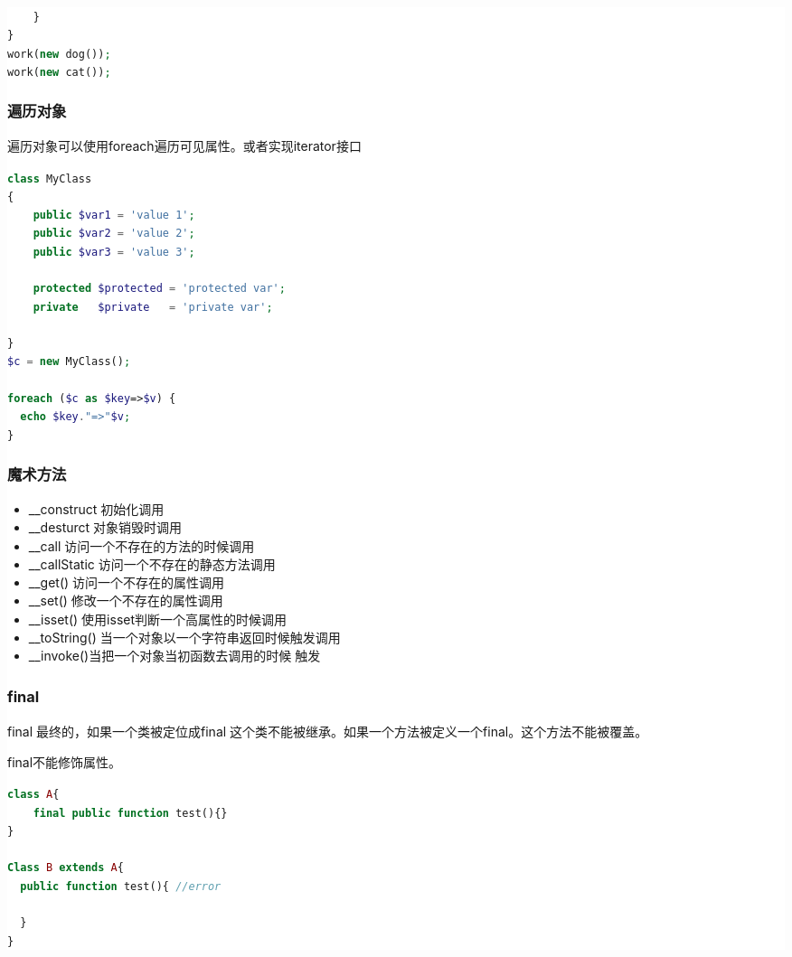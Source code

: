 ```php
    }
}
work(new dog()); 
work(new cat());
```

### 遍历对象

遍历对象可以使用foreach遍历可见属性。或者实现iterator接口

```php
class MyClass
{
    public $var1 = 'value 1';
    public $var2 = 'value 2';
    public $var3 = 'value 3';

    protected $protected = 'protected var';
    private   $private   = 'private var';

}
$c = new MyClass();

foreach ($c as $key=>$v) {
  echo $key."=>"$v;
}

```

### 魔术方法

- __construct 初始化调用
- __desturct 对象销毁时调用
- __call 访问一个不存在的方法的时候调用
- __callStatic 访问一个不存在的静态方法调用
- __get() 访问一个不存在的属性调用
- __set() 修改一个不存在的属性调用
- __isset() 使用isset判断一个高属性的时候调用
- __toString() 当一个对象以一个字符串返回时候触发调用
- __invoke()当把一个对象当初函数去调用的时候 触发



### final

final 最终的，如果一个类被定位成final 这个类不能被继承。如果一个方法被定义一个final。这个方法不能被覆盖。

final不能修饰属性。

```php
class A{
	final public function test(){}
}

Class B extends A{
  public function test(){ //error
    
  }
}
```
